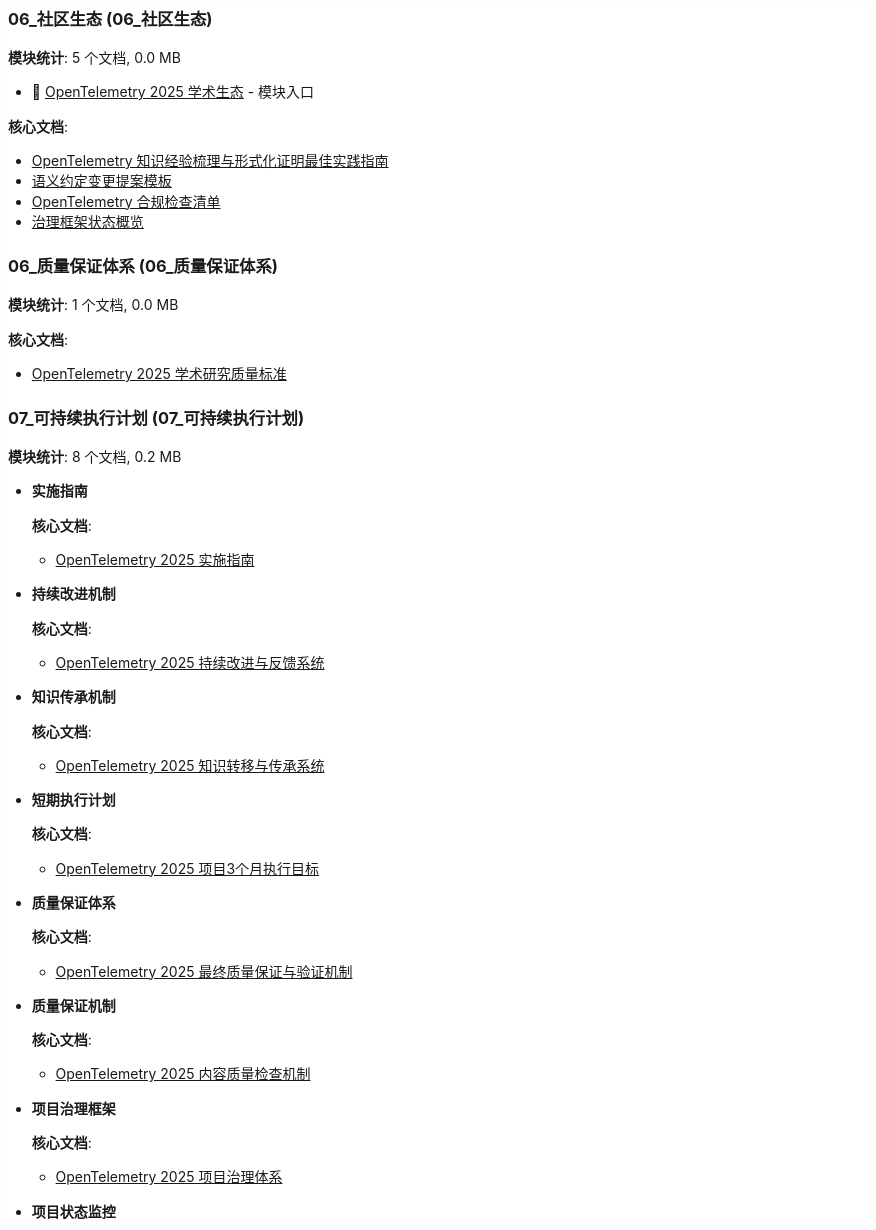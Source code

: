 ### 06_社区生态 (06_社区生态)

**模块统计**: 5 个文档, 0.0 MB

  - 📖 [OpenTelemetry 2025 学术生态](06_社区生态\README.md) - 模块入口

  **核心文档**:
  - [OpenTelemetry 知识经验梳理与形式化证明最佳实践指南](06_社区生态\BEST_PRACTICES.md)
  - [语义约定变更提案模板](06_社区生态\CHANGE_PROPOSAL_TEMPLATE.md)
  - [OpenTelemetry 合规检查清单](06_社区生态\COMPLIANCE_CHECKLIST.md)
  - [治理框架状态概览](06_社区生态\STATUS.md)

### 06_质量保证体系 (06_质量保证体系)

**模块统计**: 1 个文档, 0.0 MB

  **核心文档**:
  - [OpenTelemetry 2025 学术研究质量标准](06_质量保证体系\学术质量标准.md)

### 07_可持续执行计划 (07_可持续执行计划)

**模块统计**: 8 个文档, 0.2 MB

  - **实施指南**

    **核心文档**:
    - [OpenTelemetry 2025 实施指南](07_可持续执行计划\实施指南\OpenTelemetry_2025_实施指南.md)

  - **持续改进机制**

    **核心文档**:
    - [OpenTelemetry 2025 持续改进与反馈系统](07_可持续执行计划\持续改进机制\持续改进与反馈系统.md)

  - **知识传承机制**

    **核心文档**:
    - [OpenTelemetry 2025 知识转移与传承系统](07_可持续执行计划\知识传承机制\知识转移与传承系统.md)

  - **短期执行计划**

    **核心文档**:
    - [OpenTelemetry 2025 项目3个月执行目标](07_可持续执行计划\短期执行计划\3个月执行目标.md)

  - **质量保证体系**

    **核心文档**:
    - [OpenTelemetry 2025 最终质量保证与验证机制](07_可持续执行计划\质量保证体系\最终质量保证与验证机制.md)

  - **质量保证机制**

    **核心文档**:
    - [OpenTelemetry 2025 内容质量检查机制](07_可持续执行计划\质量保证机制\内容质量检查.md)

  - **项目治理框架**

    **核心文档**:
    - [OpenTelemetry 2025 项目治理体系](07_可持续执行计划\项目治理框架\项目治理体系.md)

  - **项目状态监控**
